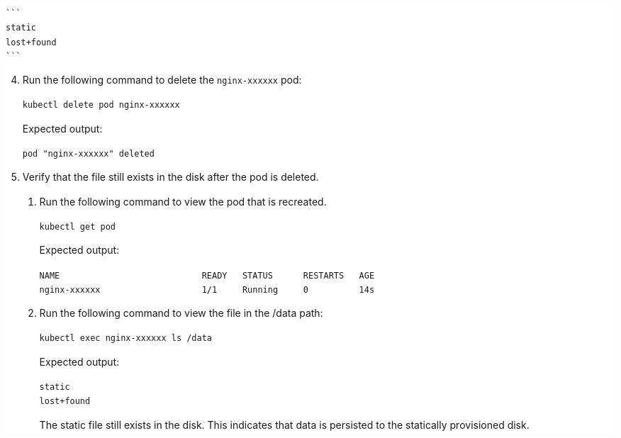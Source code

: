     ```
    static
    lost+found
    ```

4.  Run the following command to delete the `nginx-xxxxxx` pod:

    ```
    kubectl delete pod nginx-xxxxxx
    ```

    Expected output:

    ```
    pod "nginx-xxxxxx" deleted
    ```

5.  Verify that the file still exists in the disk after the pod is deleted.

    1.  Run the following command to view the pod that is recreated.

        ```
        kubectl get pod
        ```

        Expected output:

        ```
        NAME                            READY   STATUS      RESTARTS   AGE
        nginx-xxxxxx                    1/1     Running     0          14s
        ```

    2.  Run the following command to view the file in the /data path:

        ```
        kubectl exec nginx-xxxxxx ls /data
        ```

        Expected output:

        ```
        static
        lost+found
        ```

        The static file still exists in the disk. This indicates that data is persisted to the statically provisioned disk.


